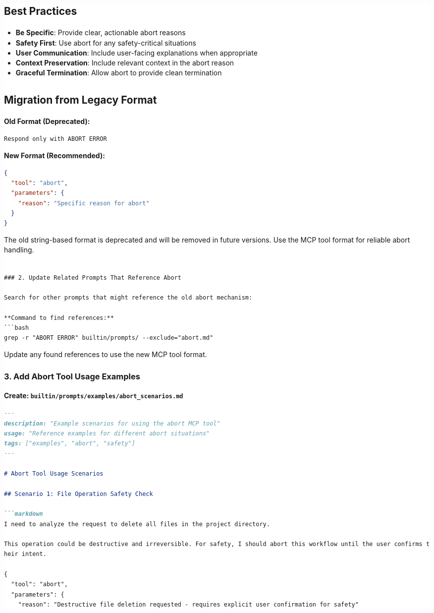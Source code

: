 ## Best Practices

- **Be Specific**: Provide clear, actionable abort reasons
- **Safety First**: Use abort for any safety-critical situations
- **User Communication**: Include user-facing explanations when appropriate
- **Context Preservation**: Include relevant context in the abort reason
- **Graceful Termination**: Allow abort to provide clean termination

## Migration from Legacy Format

**Old Format (Deprecated):**
```
Respond only with ABORT ERROR
```

**New Format (Recommended):**
```json
{
  "tool": "abort",
  "parameters": {
    "reason": "Specific reason for abort"
  }
}
```

The old string-based format is deprecated and will be removed in future versions. Use the MCP tool format for reliable abort handling.
```

### 2. Update Related Prompts That Reference Abort

Search for other prompts that might reference the old abort mechanism:

**Command to find references:**
```bash
grep -r "ABORT ERROR" builtin/prompts/ --exclude="abort.md"
```

Update any found references to use the new MCP tool format.

### 3. Add Abort Tool Usage Examples

**Create: `builtin/prompts/examples/abort_scenarios.md`**

```markdown
---
description: "Example scenarios for using the abort MCP tool"
usage: "Reference examples for different abort situations"
tags: ["examples", "abort", "safety"]
---

# Abort Tool Usage Scenarios

## Scenario 1: File Operation Safety Check

```markdown
I need to analyze the request to delete all files in the project directory.

This operation could be destructive and irreversible. For safety, I should abort this workflow until the user confirms their intent.

{
  "tool": "abort",
  "parameters": {
    "reason": "Destructive file deletion requested - requires explicit user confirmation for safety"
```